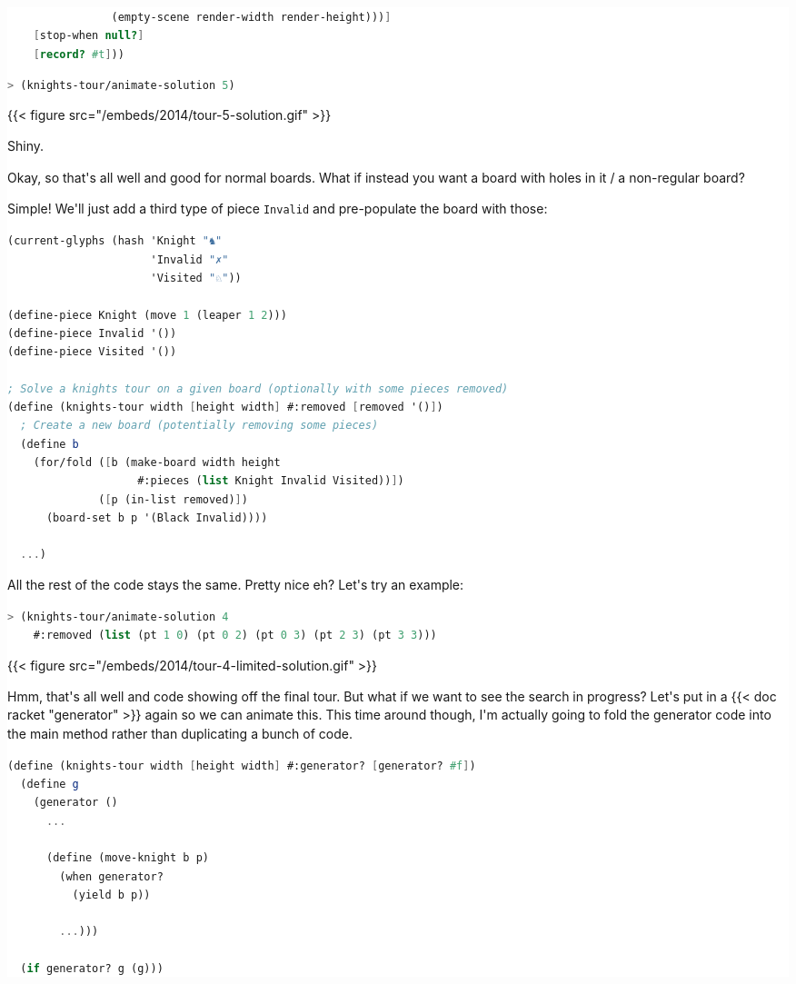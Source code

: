```scheme
                (empty-scene render-width render-height)))]
    [stop-when null?]
    [record? #t]))
```

```scheme
> (knights-tour/animate-solution 5)
```

{{< figure src="/embeds/2014/tour-5-solution.gif" >}}

Shiny.

Okay, so that's all well and good for normal boards. What if instead you want a board with holes in it / a non-regular board?

Simple! We'll just add a third type of piece `Invalid` and pre-populate the board with those:

```scheme
(current-glyphs (hash 'Knight "♞"
                      'Invalid "✗"
                      'Visited "♘"))

(define-piece Knight (move 1 (leaper 1 2)))
(define-piece Invalid '())
(define-piece Visited '())

; Solve a knights tour on a given board (optionally with some pieces removed)
(define (knights-tour width [height width] #:removed [removed '()])
  ; Create a new board (potentially removing some pieces)
  (define b
    (for/fold ([b (make-board width height
                    #:pieces (list Knight Invalid Visited))])
              ([p (in-list removed)])
      (board-set b p '(Black Invalid))))

  ...)
```

All the rest of the code stays the same. Pretty nice eh? Let's try an example:

```scheme
> (knights-tour/animate-solution 4
    #:removed (list (pt 1 0) (pt 0 2) (pt 0 3) (pt 2 3) (pt 3 3)))
```

{{< figure src="/embeds/2014/tour-4-limited-solution.gif" >}}

Hmm, that's all well and code showing off the final tour. But what if we want to see the search in progress? Let's put in a {{< doc racket "generator" >}} again so we can animate this. This time around though, I'm actually going to fold the generator code into the main method rather than duplicating a bunch of code.

```scheme
(define (knights-tour width [height width] #:generator? [generator? #f])
  (define g
    (generator ()
      ...

      (define (move-knight b p)
        (when generator?
          (yield b p))

        ...)))

  (if generator? g (g)))
```


[^1]: Backtracking is wicked slow on this one, we're going to have to solve it twice.
[^2]: Perhaps one using {{< wikipedia "neural networks" >}}? Been a while since I've worked with those...